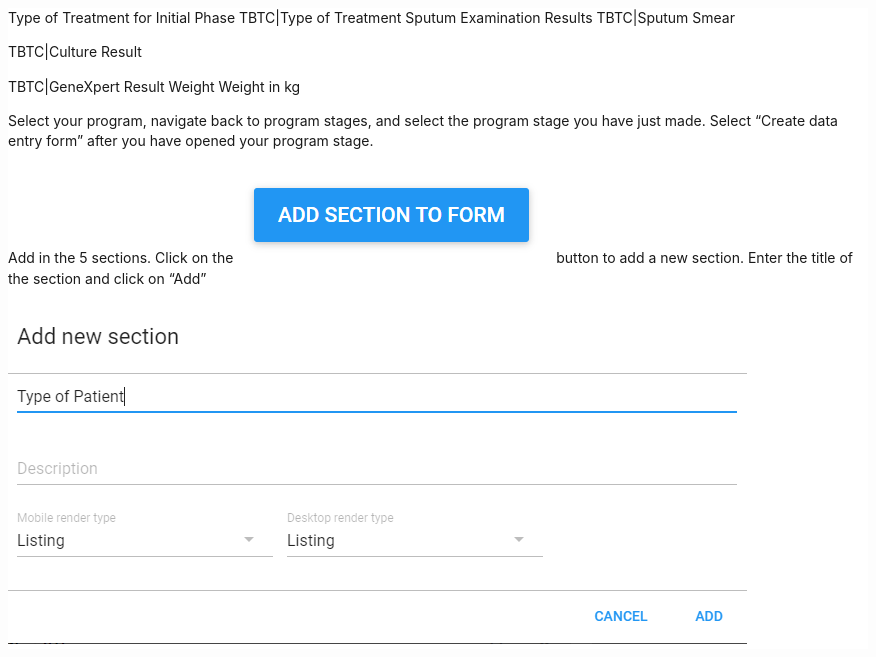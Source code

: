    </td>
  </tr>
  <tr>
   <td>Type of Treatment for Initial Phase
   </td>
   <td>TBTC|Type of Treatment
   </td>
  </tr>
  <tr>
   <td>Sputum Examination Results
   </td>
   <td>TBTC|Sputum Smear
<p>
TBTC|Culture Result
<p>
TBTC|GeneXpert Result
   </td>
  </tr>
  <tr>
   <td>Weight
   </td>
   <td>Weight in kg
   </td>
  </tr>
</table>

Select your program, navigate back to program stages, and select the program stage you have just made. Select “Create data entry form” after you have opened your program stage.

Add in the 5 sections. Click on the ![](images/multipletrackerprog/image7.png)
button to add a new section.  Enter the title of the section and click on “Add”

![](images/multipletrackerprog/image3.png)
